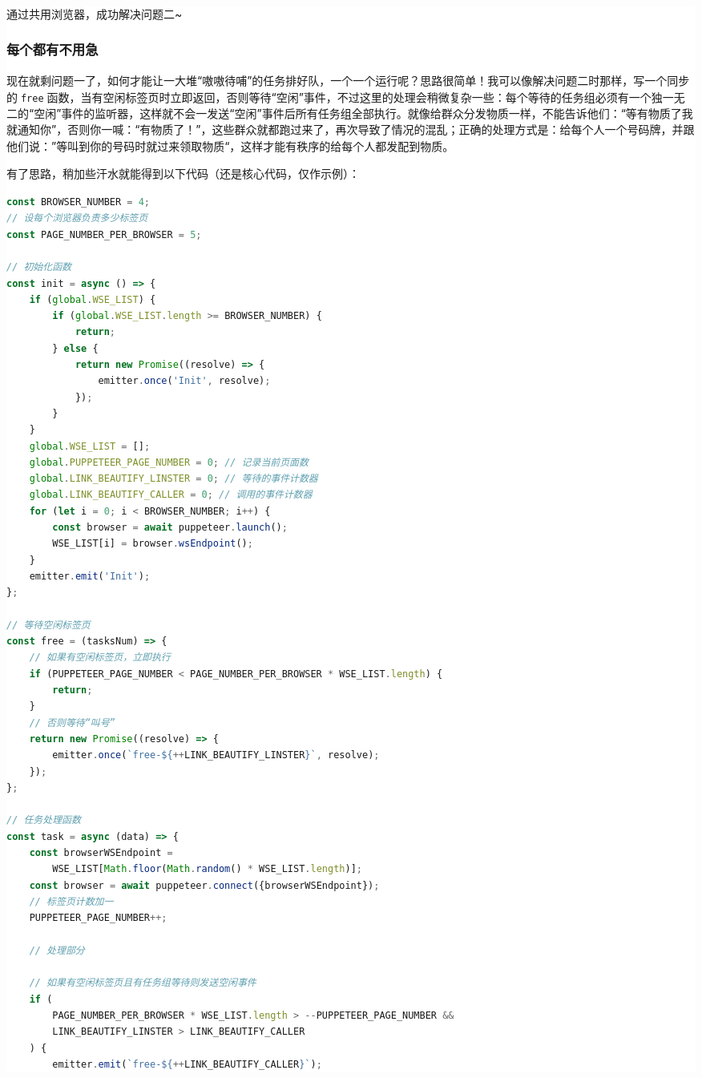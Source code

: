 通过共用浏览器，成功解决问题二~

### 每个都有不用急

现在就剩问题一了，如何才能让一大堆“嗷嗷待哺”的任务排好队，一个一个运行呢？思路很简单！我可以像解决问题二时那样，写一个同步的 `free` 函数，当有空闲标签页时立即返回，否则等待“空闲”事件，不过这里的处理会稍微复杂一些：每个等待的任务组必须有一个独一无二的“空闲”事件的监听器，这样就不会一发送“空闲”事件后所有任务组全部执行。就像给群众分发物质一样，不能告诉他们：“等有物质了我就通知你”，否则你一喊：“有物质了！”，这些群众就都跑过来了，再次导致了情况的混乱；正确的处理方式是：给每个人一个号码牌，并跟他们说：”等叫到你的号码时就过来领取物质“，这样才能有秩序的给每个人都发配到物质。

有了思路，稍加些汗水就能得到以下代码（还是核心代码，仅作示例）：

```js
const BROWSER_NUMBER = 4;
// 设每个浏览器负责多少标签页
const PAGE_NUMBER_PER_BROWSER = 5;

// 初始化函数
const init = async () => {
    if (global.WSE_LIST) {
        if (global.WSE_LIST.length >= BROWSER_NUMBER) {
            return;
        } else {
            return new Promise((resolve) => {
                emitter.once('Init', resolve);
            });
        }
    }
    global.WSE_LIST = [];
    global.PUPPETEER_PAGE_NUMBER = 0; // 记录当前页面数
    global.LINK_BEAUTIFY_LINSTER = 0; // 等待的事件计数器
    global.LINK_BEAUTIFY_CALLER = 0; // 调用的事件计数器
    for (let i = 0; i < BROWSER_NUMBER; i++) {
        const browser = await puppeteer.launch();
        WSE_LIST[i] = browser.wsEndpoint();
    }
    emitter.emit('Init');
};

// 等待空闲标签页
const free = (tasksNum) => {
    // 如果有空闲标签页，立即执行
    if (PUPPETEER_PAGE_NUMBER < PAGE_NUMBER_PER_BROWSER * WSE_LIST.length) {
        return;
    }
    // 否则等待“叫号”
    return new Promise((resolve) => {
        emitter.once(`free-${++LINK_BEAUTIFY_LINSTER}`, resolve);
    });
};

// 任务处理函数
const task = async (data) => {
    const browserWSEndpoint =
        WSE_LIST[Math.floor(Math.random() * WSE_LIST.length)];
    const browser = await puppeteer.connect({browserWSEndpoint});
    // 标签页计数加一
    PUPPETEER_PAGE_NUMBER++;

    // 处理部分

    // 如果有空闲标签页且有任务组等待则发送空闲事件
    if (
        PAGE_NUMBER_PER_BROWSER * WSE_LIST.length > --PUPPETEER_PAGE_NUMBER &&
        LINK_BEAUTIFY_LINSTER > LINK_BEAUTIFY_CALLER
    ) {
        emitter.emit(`free-${++LINK_BEAUTIFY_CALLER}`);
```
